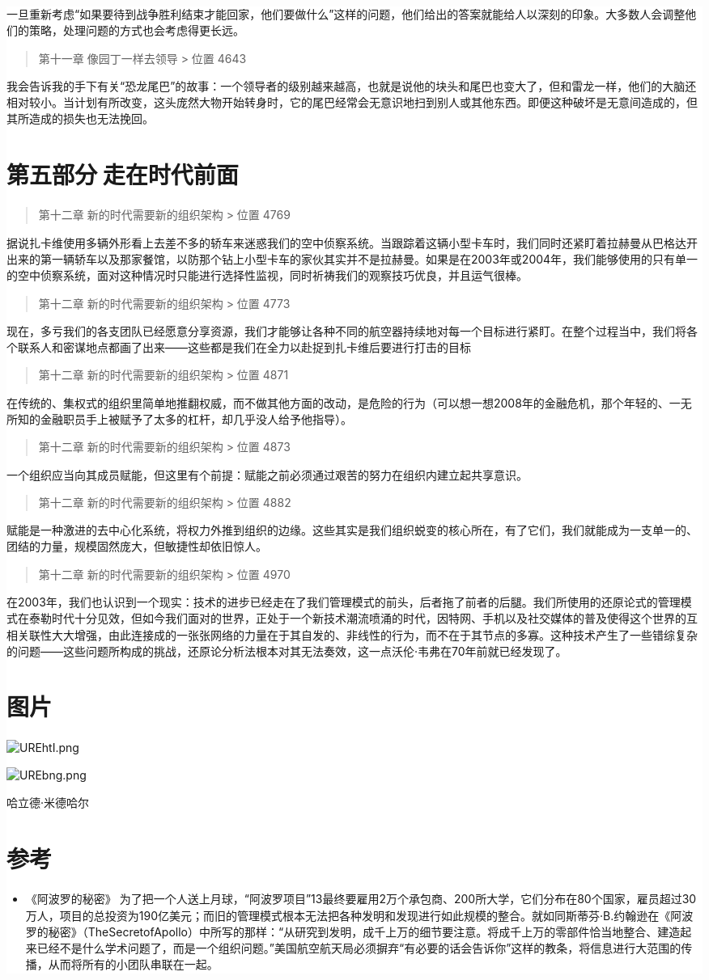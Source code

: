 一旦重新考虑“如果要待到战争胜利结束才能回家，他们要做什么”这样的问题，他们给出的答案就能给人以深刻的印象。大多数人会调整他们的策略，处理问题的方式也会考虑得更长远。

> 第十一章 像园丁一样去领导 > 位置 4643

我会告诉我的手下有关“恐龙尾巴”的故事：一个领导者的级别越来越高，也就是说他的块头和尾巴也变大了，但和雷龙一样，他们的大脑还相对较小。当计划有所改变，这头庞然大物开始转身时，它的尾巴经常会无意识地扫到别人或其他东西。即便这种破坏是无意间造成的，但其所造成的损失也无法挽回。

# 第五部分 走在时代前面

> 第十二章 新的时代需要新的组织架构 > 位置 4769

据说扎卡维使用多辆外形看上去差不多的轿车来迷惑我们的空中侦察系统。当跟踪着这辆小型卡车时，我们同时还紧盯着拉赫曼从巴格达开出来的第一辆轿车以及那家餐馆，以防那个钻上小型卡车的家伙其实并不是拉赫曼。如果是在2003年或2004年，我们能够使用的只有单一的空中侦察系统，面对这种情况时只能进行选择性监视，同时祈祷我们的观察技巧优良，并且运气很棒。

> 第十二章 新的时代需要新的组织架构 > 位置 4773

现在，多亏我们的各支团队已经愿意分享资源，我们才能够让各种不同的航空器持续地对每一个目标进行紧盯。在整个过程当中，我们将各个联系人和密谋地点都画了出来——这些都是我们在全力以赴捉到扎卡维后要进行打击的目标

> 第十二章 新的时代需要新的组织架构 > 位置 4871

在传统的、集权式的组织里简单地推翻权威，而不做其他方面的改动，是危险的行为（可以想一想2008年的金融危机，那个年轻的、一无所知的金融职员手上被赋予了太多的杠杆，却几乎没人给予他指导）。

> 第十二章 新的时代需要新的组织架构 > 位置 4873

一个组织应当向其成员赋能，但这里有个前提：赋能之前必须通过艰苦的努力在组织内建立起共享意识。

> 第十二章 新的时代需要新的组织架构 > 位置 4882

赋能是一种激进的去中心化系统，将权力外推到组织的边缘。这些其实是我们组织蜕变的核心所在，有了它们，我们就能成为一支单一的、团结的力量，规模固然庞大，但敏捷性却依旧惊人。

> 第十二章 新的时代需要新的组织架构 > 位置 4970

在2003年，我们也认识到一个现实：技术的进步已经走在了我们管理模式的前头，后者拖了前者的后腿。我们所使用的还原论式的管理模式在泰勒时代十分见效，但如今我们面对的世界，正处于一个新技术潮流喷涌的时代，因特网、手机以及社交媒体的普及使得这个世界的互相关联性大大增强，由此连接成的一张张网络的力量在于其自发的、非线性的行为，而不在于其节点的多寡。这种技术产生了一些错综复杂的问题——这些问题所构成的挑战，还原论分析法根本对其无法奏效，这一点沃伦·韦弗在70年前就已经发现了。
# 图片
![UREhtI.png](https://suzixinblog.oss-cn-shenzhen.aliyuncs.com/mdPic/UREhtI.png)

![UREbng.png](https://suzixinblog.oss-cn-shenzhen.aliyuncs.com/mdPic/UREbng.png)

哈立德·米德哈尔

# 参考
- 《阿波罗的秘密》
为了把一个人送上月球，“阿波罗项目”13最终要雇用2万个承包商、200所大学，它们分布在80个国家，雇员超过30万人，项目的总投资为190亿美元；而旧的管理模式根本无法把各种发明和发现进行如此规模的整合。就如同斯蒂芬·B.约翰逊在《阿波罗的秘密》（TheSecretofApollo）中所写的那样：“从研究到发明，成千上万的细节要注意。将成千上万的零部件恰当地整合、建造起来已经不是什么学术问题了，而是一个组织问题。”美国航空航天局必须摒弃“有必要的话会告诉你”这样的教条，将信息进行大范围的传播，从而将所有的小团队串联在一起。